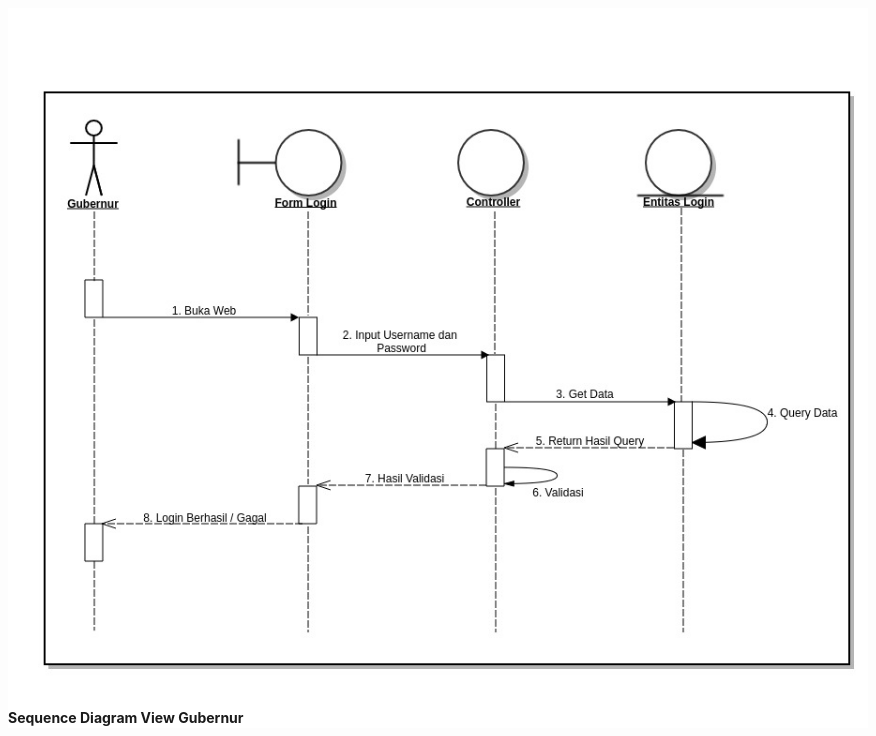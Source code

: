 [![sequence-diagram-login-gubernur](../images/sequence-diagram-login-gubernur.jpg)](../images/sequence-diagram-login-gubernur.jpg)
#### Sequence Diagram View Gubernur